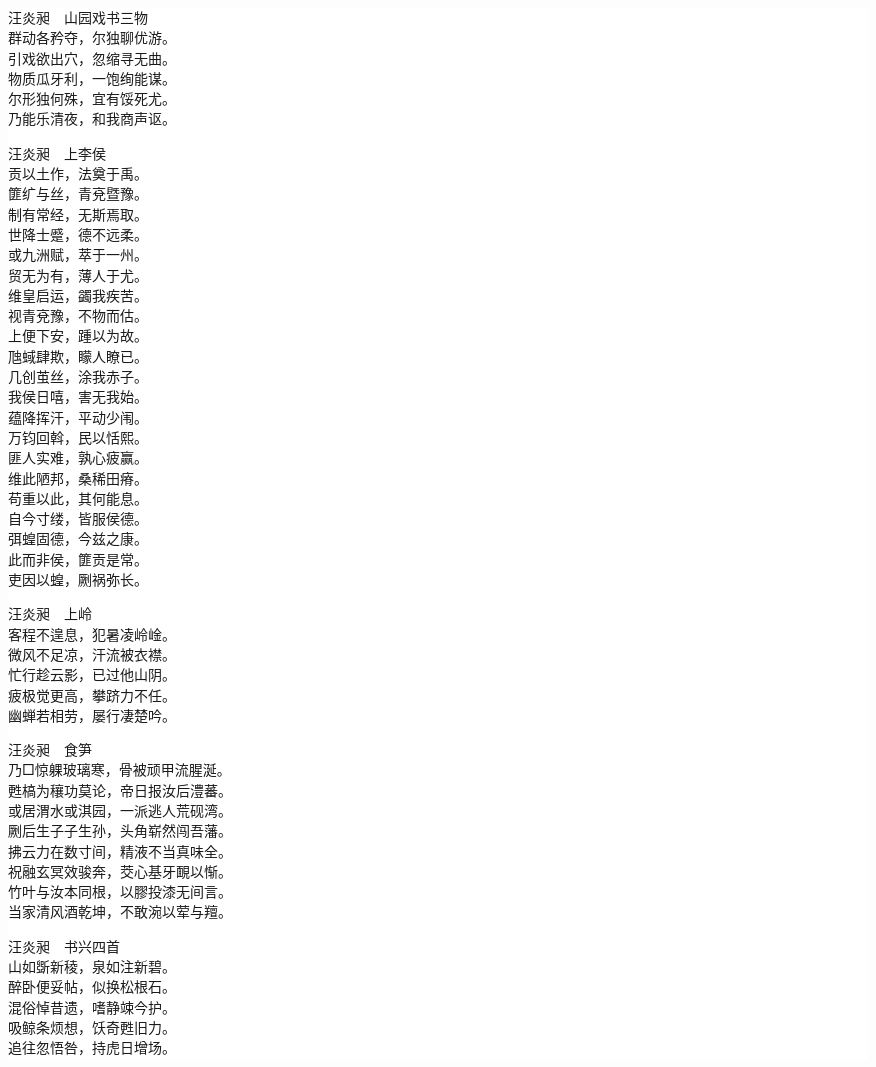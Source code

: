 汪炎昶　山园戏书三物  
群动各矜夺，尔独聊优游。  
引戏欲出穴，忽缩寻无曲。  
物质瓜牙利，一饱绚能谋。  
尔形独何殊，宜有馁死尤。  
乃能乐清夜，和我商声讴。  

汪炎昶　上李侯  
贡以土作，法奠于禹。  
篚纩与丝，青兗暨豫。  
制有常经，无斯焉取。  
世降士蹙，德不远柔。  
或九洲赋，萃于一州。  
贸无为有，薄人于尤。  
维皇启运，蠲我疾苦。  
视青兗豫，不物而估。  
上便下安，踵以为故。  
虺蜮肆欺，矇人瞭已。  
几创茧丝，涂我赤子。  
我侯日嘻，害无我始。  
蕴降挥汗，平动少闱。  
万钧回斡，民以恬熙。  
匪人实难，孰心疲赢。  
维此陋邦，桑稀田瘠。  
苟重以此，其何能息。  
自今寸缕，皆服侯德。  
弭蝗固德，今兹之康。  
此而非侯，篚贡是常。  
吏因以蝗，劂祸弥长。  

汪炎昶　上岭  
客程不遑息，犯暑凌岭崯。  
微风不足凉，汗流被衣襟。  
忙行趁云影，已过他山阴。  
疲极觉更高，攀跻力不任。  
幽蝉若相劳，屡行凄楚吟。  

汪炎昶　食笋  
乃□惊躶玻璃寒，骨被顽甲流腥涎。  
甦槁为穰功莫论，帝日报汝后澧蕃。  
或居渭水或淇园，一派逃人荒砚湾。  
劂后生子子生孙，头角崭然闯吾藩。  
拂云力在数寸间，精液不当真味全。  
祝融玄冥效骏奔，茭心基牙靦以惭。  
竹叶与汝本同根，以膠投漆无间言。  
当家清风酒乾坤，不敢涴以荤与羶。  

汪炎昶　书兴四首  
山如斲新稜，泉如注新碧。  
醉卧便妥帖，似换松根石。  
混俗悼昔遗，嗜静竦今护。  
吸鲸条烦想，饫奇甦旧力。  
追往忽悟咎，持虎日增场。  
